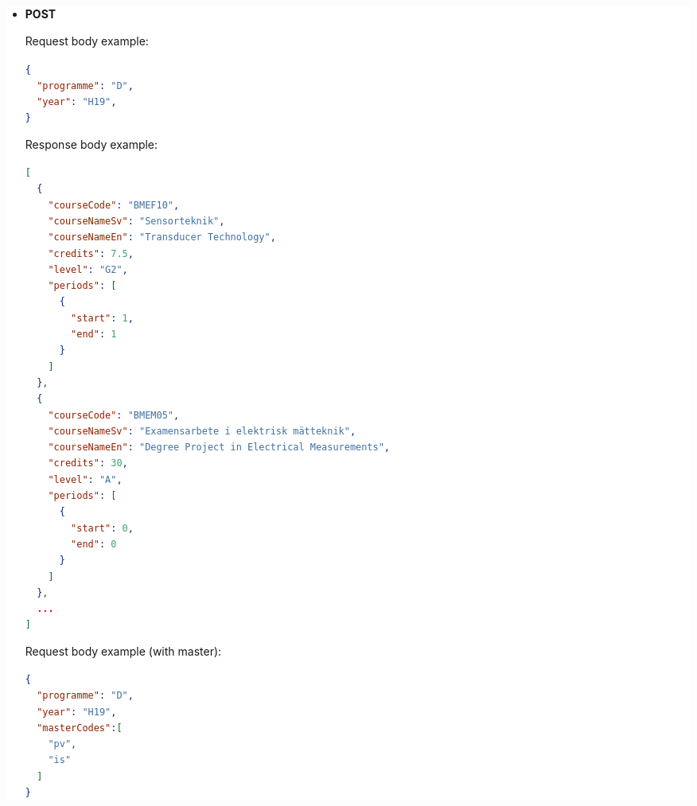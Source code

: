 * __POST__

  Request body example:

  ```json
  {
    "programme": "D",
    "year": "H19",
  }
  ```

  Response body example:

  ```json
  [
    {
      "courseCode": "BMEF10",
      "courseNameSv": "Sensorteknik",
      "courseNameEn": "Transducer Technology",
      "credits": 7.5,
      "level": "G2",
      "periods": [
        {
          "start": 1,
          "end": 1
        }
      ]
    },
    {
      "courseCode": "BMEM05",
      "courseNameSv": "Examensarbete i elektrisk mätteknik",
      "courseNameEn": "Degree Project in Electrical Measurements",
      "credits": 30,
      "level": "A",
      "periods": [
        {
          "start": 0,
          "end": 0
        }
      ]
    },
    ...
  ]
  ```

  Request body example (with master):

  ```json
  {
    "programme": "D",
    "year": "H19",
    "masterCodes":[
      "pv",
      "is"
    ]
  }
  ```
